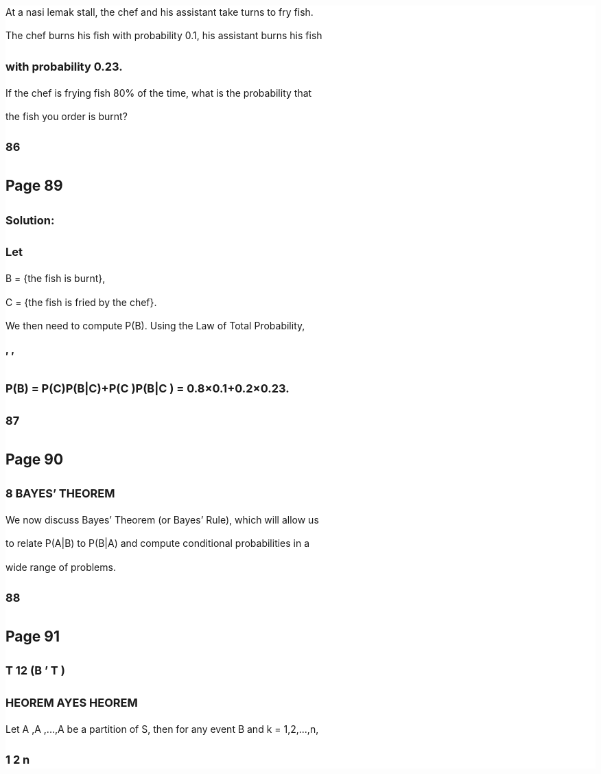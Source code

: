 At a nasi lemak stall, the chef and his assistant take turns to fry fish.

The chef burns his fish with probability 0.1, his assistant burns his fish

### with probability 0.23.

If the chef is frying fish 80% of the time, what is the probability that

the fish you order is burnt?

### 86

## Page 89

### Solution:

### Let

B = {the fish is burnt},

C = {the fish is fried by the chef}.

We then need to compute P(B). Using the Law of Total Probability,

### ′ ′

### P(B) = P(C)P(B|C)+P(C )P(B|C ) = 0.8×0.1+0.2×0.23.

### 87

## Page 90

### 8 BAYES’ THEOREM

We now discuss Bayes’ Theorem (or Bayes’ Rule), which will allow us

to relate P(A|B) to P(B|A) and compute conditional probabilities in a

wide range of problems.

### 88

## Page 91

### T 12 (B ’ T )

### HEOREM AYES HEOREM

Let A ,A ,...,A be a partition of S, then for any event B and k = 1,2,...,n,

### 1 2 n
